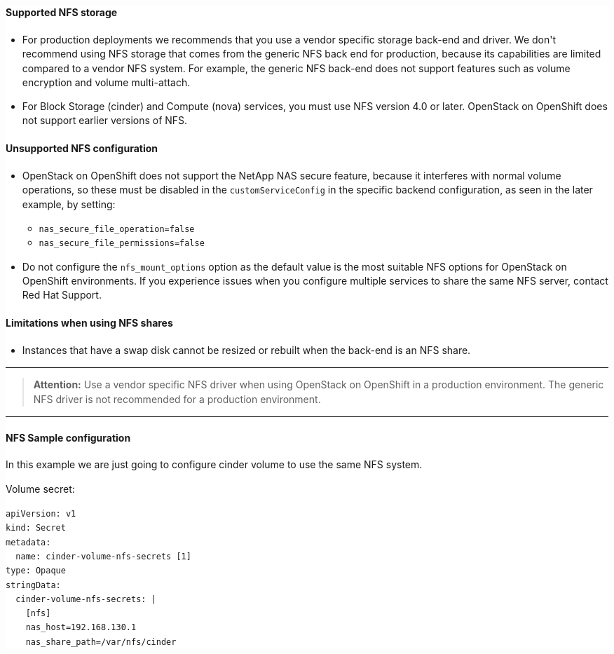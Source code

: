 
#### Supported NFS storage

* For production deployments we recommends that you use a vendor specific storage back-end and driver. We
don't recommend using NFS storage that comes from the generic NFS back end for
production, because its capabilities are limited compared to a vendor NFS
system.  For example, the generic NFS back-end does not support features such as
volume encryption and volume multi-attach.

* For Block Storage (cinder) and Compute (nova) services, you must use NFS
version 4.0 or later. OpenStack on OpenShift does not support earlier versions
of NFS.

#### Unsupported NFS configuration

* OpenStack on OpenShift does not support the NetApp NAS secure feature, because
it interferes with normal volume operations, so these must be disabled in the
`customServiceConfig` in the specific backend configuration, as seen in the
later example, by setting:

  * `nas_secure_file_operation=false`
  * `nas_secure_file_permissions=false`

* Do not configure the `nfs_mount_options` option as the default value is the
most suitable NFS options for OpenStack on OpenShift environments. If you
experience issues when you configure multiple services to share the same NFS
server, contact Red Hat Support.

#### Limitations when using NFS shares

* Instances that have a swap disk cannot be resized or rebuilt when the back-end
is an NFS share.

---

> **Attention:** Use a vendor specific NFS driver when using OpenStack on
OpenShift in a production environment. The generic NFS driver is not recommended
for a production environment.

---

#### NFS Sample configuration

In this example we are just going to configure cinder volume to use the same NFS
system.

Volume secret:

```
apiVersion: v1
kind: Secret
metadata:
  name: cinder-volume-nfs-secrets [1]
type: Opaque
stringData:
  cinder-volume-nfs-secrets: |
	[nfs]
	nas_host=192.168.130.1
	nas_share_path=/var/nfs/cinder
```
